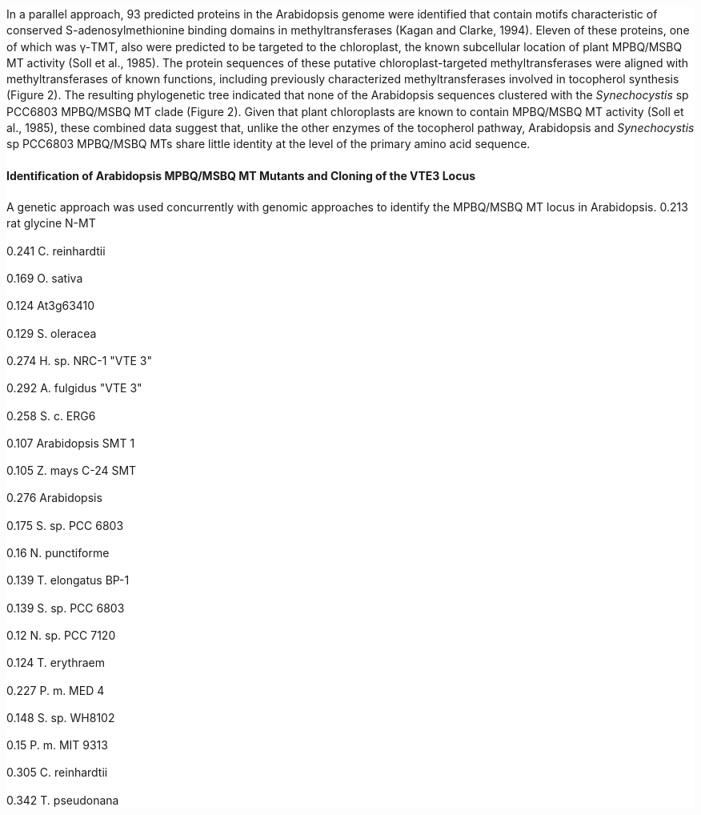 In a parallel approach, 93 predicted proteins in the Arabidopsis genome were identified that contain motifs characteristic of conserved S-adenosylmethionine binding domains in methyltransferases (Kagan and Clarke, 1994). Eleven of these proteins, one of which was γ-TMT, also were predicted to be targeted to the chloroplast, the known subcellular location of plant MPBQ/MSBQ MT activity (Soll et al., 1985). The protein sequences of these putative chloroplast-targeted methyltransferases were aligned with methyltransferases of known functions, including previously characterized methyltransferases involved in tocopherol synthesis (Figure 2). The resulting phylogenetic tree indicated that none of the Arabidopsis sequences clustered with the *Synechocystis* sp PCC6803 MPBQ/MSBQ MT clade (Figure 2). Given that plant chloroplasts are known to contain MPBQ/MSBQ MT activity (Soll et al., 1985), these combined data suggest that, unlike the other enzymes of the tocopherol pathway, Arabidopsis and *Synechocystis* sp PCC6803 MPBQ/MSBQ MTs share little identity at the level of the primary amino acid sequence.

#### Identification of Arabidopsis MPBQ/MSBQ MT Mutants and Cloning of the VTE3 Locus

A genetic approach was used concurrently with genomic approaches to identify the MPBQ/MSBQ MT locus in Arabidopsis.
0.213 rat glycine N-MT

0.241 C. reinhardtii

0.169 O. sativa

0.124 At3g63410

0.129 S. oleracea

0.274 H. sp. NRC-1 "VTE 3"

0.292 A. fulgidus "VTE 3"

0.258 S. c. ERG6

0.107 Arabidopsis SMT 1

0.105 Z. mays C-24 SMT

0.276 Arabidopsis

0.175 S. sp. PCC 6803

0.16 N. punctiforme

0.139 T. elongatus BP-1

0.139 S. sp. PCC 6803

0.12 N. sp. PCC 7120

0.124 T. erythraem

0.227 P. m. MED 4

0.148 S. sp. WH8102

0.15 P. m. MIT 9313

0.305 C. reinhardtii

0.342 T. pseudonana
